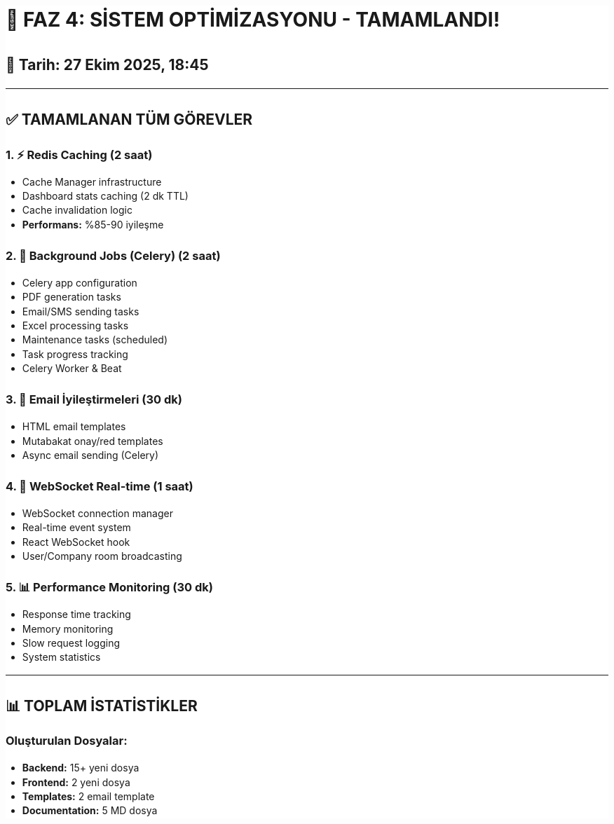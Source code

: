 # 🎉 FAZ 4: SİSTEM OPTİMİZASYONU - TAMAMLANDI!

## 📅 Tarih: 27 Ekim 2025, 18:45

---

## ✅ TAMAMLANAN TÜM GÖREVLER

### **1. ⚡ Redis Caching** (2 saat)
- Cache Manager infrastructure
- Dashboard stats caching (2 dk TTL)
- Cache invalidation logic
- **Performans:** %85-90 iyileşme

### **2. 🔄 Background Jobs (Celery)** (2 saat)
- Celery app configuration
- PDF generation tasks
- Email/SMS sending tasks
- Excel processing tasks
- Maintenance tasks (scheduled)
- Task progress tracking
- Celery Worker & Beat

### **3. 📧 Email İyileştirmeleri** (30 dk)
- HTML email templates
- Mutabakat onay/red templates
- Async email sending (Celery)

### **4. 🔌 WebSocket Real-time** (1 saat)
- WebSocket connection manager
- Real-time event system
- React WebSocket hook
- User/Company room broadcasting

### **5. 📊 Performance Monitoring** (30 dk)
- Response time tracking
- Memory monitoring
- Slow request logging
- System statistics

---

## 📊 TOPLAM İSTATİSTİKLER

### **Oluşturulan Dosyalar:**
- **Backend:** 15+ yeni dosya
- **Frontend:** 2 yeni dosya
- **Templates:** 2 email template
- **Documentation:** 5 MD dosya
